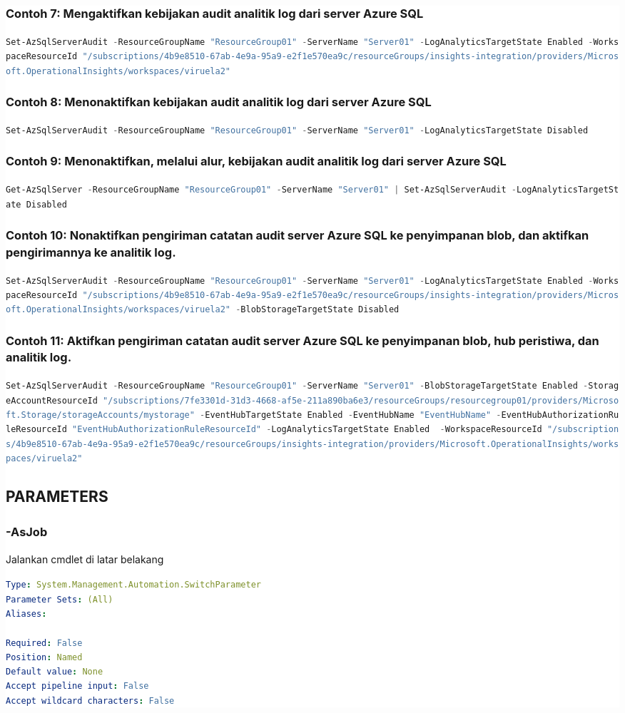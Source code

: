 ### Contoh 7: Mengaktifkan kebijakan audit analitik log dari server Azure SQL
```powershell
Set-AzSqlServerAudit -ResourceGroupName "ResourceGroup01" -ServerName "Server01" -LogAnalyticsTargetState Enabled -WorkspaceResourceId "/subscriptions/4b9e8510-67ab-4e9a-95a9-e2f1e570ea9c/resourceGroups/insights-integration/providers/Microsoft.OperationalInsights/workspaces/viruela2"
```

### Contoh 8: Menonaktifkan kebijakan audit analitik log dari server Azure SQL
```powershell
Set-AzSqlServerAudit -ResourceGroupName "ResourceGroup01" -ServerName "Server01" -LogAnalyticsTargetState Disabled
```

### Contoh 9: Menonaktifkan, melalui alur, kebijakan audit analitik log dari server Azure SQL
```powershell
Get-AzSqlServer -ResourceGroupName "ResourceGroup01" -ServerName "Server01" | Set-AzSqlServerAudit -LogAnalyticsTargetState Disabled
```

### Contoh 10: Nonaktifkan pengiriman catatan audit server Azure SQL ke penyimpanan blob, dan aktifkan pengirimannya ke analitik log.
```powershell
Set-AzSqlServerAudit -ResourceGroupName "ResourceGroup01" -ServerName "Server01" -LogAnalyticsTargetState Enabled -WorkspaceResourceId "/subscriptions/4b9e8510-67ab-4e9a-95a9-e2f1e570ea9c/resourceGroups/insights-integration/providers/Microsoft.OperationalInsights/workspaces/viruela2" -BlobStorageTargetState Disabled
```

### Contoh 11: Aktifkan pengiriman catatan audit server Azure SQL ke penyimpanan blob, hub peristiwa, dan analitik log.
```powershell
Set-AzSqlServerAudit -ResourceGroupName "ResourceGroup01" -ServerName "Server01" -BlobStorageTargetState Enabled -StorageAccountResourceId "/subscriptions/7fe3301d-31d3-4668-af5e-211a890ba6e3/resourceGroups/resourcegroup01/providers/Microsoft.Storage/storageAccounts/mystorage" -EventHubTargetState Enabled -EventHubName "EventHubName" -EventHubAuthorizationRuleResourceId "EventHubAuthorizationRuleResourceId" -LogAnalyticsTargetState Enabled  -WorkspaceResourceId "/subscriptions/4b9e8510-67ab-4e9a-95a9-e2f1e570ea9c/resourceGroups/insights-integration/providers/Microsoft.OperationalInsights/workspaces/viruela2"
```

## PARAMETERS

### -AsJob
Jalankan cmdlet di latar belakang

```yaml
Type: System.Management.Automation.SwitchParameter
Parameter Sets: (All)
Aliases:

Required: False
Position: Named
Default value: None
Accept pipeline input: False
Accept wildcard characters: False
```
